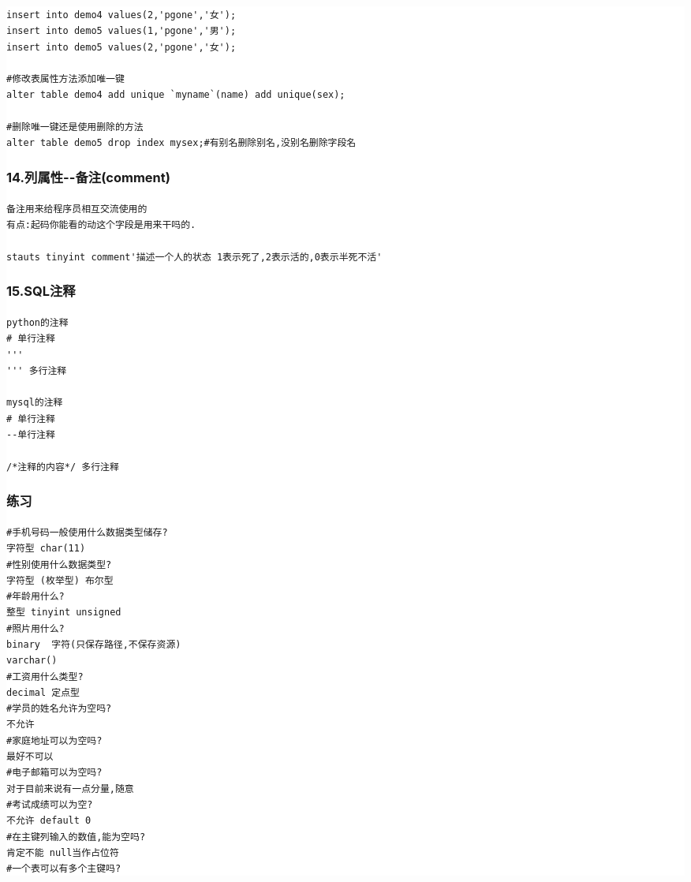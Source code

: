 ```mysql
insert into demo4 values(2,'pgone','女');
insert into demo5 values(1,'pgone','男');
insert into demo5 values(2,'pgone','女');

#修改表属性方法添加唯一键
alter table demo4 add unique `myname`(name) add unique(sex);

#删除唯一键还是使用删除的方法
alter table demo5 drop index mysex;#有别名删除别名,没别名删除字段名
```



### 14.列属性--备注(comment)

```mysql
备注用来给程序员相互交流使用的
有点:起码你能看的动这个字段是用来干吗的.

stauts tinyint comment'描述一个人的状态 1表示死了,2表示活的,0表示半死不活' 
```



### 15.SQL注释

```mysql
python的注释
# 单行注释
'''
''' 多行注释

mysql的注释
# 单行注释
--单行注释

/*注释的内容*/ 多行注释

```



### 练习

```mysql
#手机号码一般使用什么数据类型储存?
字符型 char(11)
#性别使用什么数据类型?
字符型 (枚举型) 布尔型
#年龄用什么?
整型 tinyint unsigned
#照片用什么?
binary  字符(只保存路径,不保存资源)
varchar() 
#工资用什么类型?
decimal 定点型 
#学员的姓名允许为空吗?
不允许
#家庭地址可以为空吗?
最好不可以
#电子邮箱可以为空吗?
对于目前来说有一点分量,随意
#考试成绩可以为空?
不允许 default 0
#在主键列输入的数值,能为空吗?
肯定不能 null当作占位符
#一个表可以有多个主键吗?
```